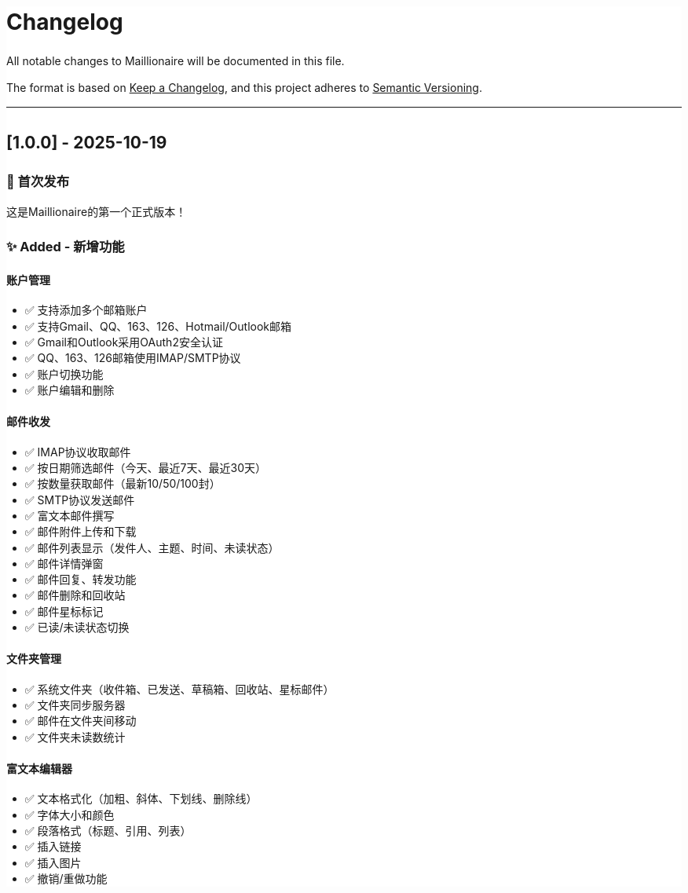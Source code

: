 # Changelog

All notable changes to Maillionaire will be documented in this file.

The format is based on [Keep a Changelog](https://keepachangelog.com/en/1.0.0/),
and this project adheres to [Semantic Versioning](https://semver.org/spec/v2.0.0.html).

---

## [1.0.0] - 2025-10-19

### 🎉 首次发布

这是Maillionaire的第一个正式版本！

### ✨ Added - 新增功能

#### 账户管理
- ✅ 支持添加多个邮箱账户
- ✅ 支持Gmail、QQ、163、126、Hotmail/Outlook邮箱
- ✅ Gmail和Outlook采用OAuth2安全认证
- ✅ QQ、163、126邮箱使用IMAP/SMTP协议
- ✅ 账户切换功能
- ✅ 账户编辑和删除

#### 邮件收发
- ✅ IMAP协议收取邮件
- ✅ 按日期筛选邮件（今天、最近7天、最近30天）
- ✅ 按数量获取邮件（最新10/50/100封）
- ✅ SMTP协议发送邮件
- ✅ 富文本邮件撰写
- ✅ 邮件附件上传和下载
- ✅ 邮件列表显示（发件人、主题、时间、未读状态）
- ✅ 邮件详情弹窗
- ✅ 邮件回复、转发功能
- ✅ 邮件删除和回收站
- ✅ 邮件星标标记
- ✅ 已读/未读状态切换

#### 文件夹管理
- ✅ 系统文件夹（收件箱、已发送、草稿箱、回收站、星标邮件）
- ✅ 文件夹同步服务器
- ✅ 邮件在文件夹间移动
- ✅ 文件夹未读数统计

#### 富文本编辑器
- ✅ 文本格式化（加粗、斜体、下划线、删除线）
- ✅ 字体大小和颜色
- ✅ 段落格式（标题、引用、列表）
- ✅ 插入链接
- ✅ 插入图片
- ✅ 撤销/重做功能
